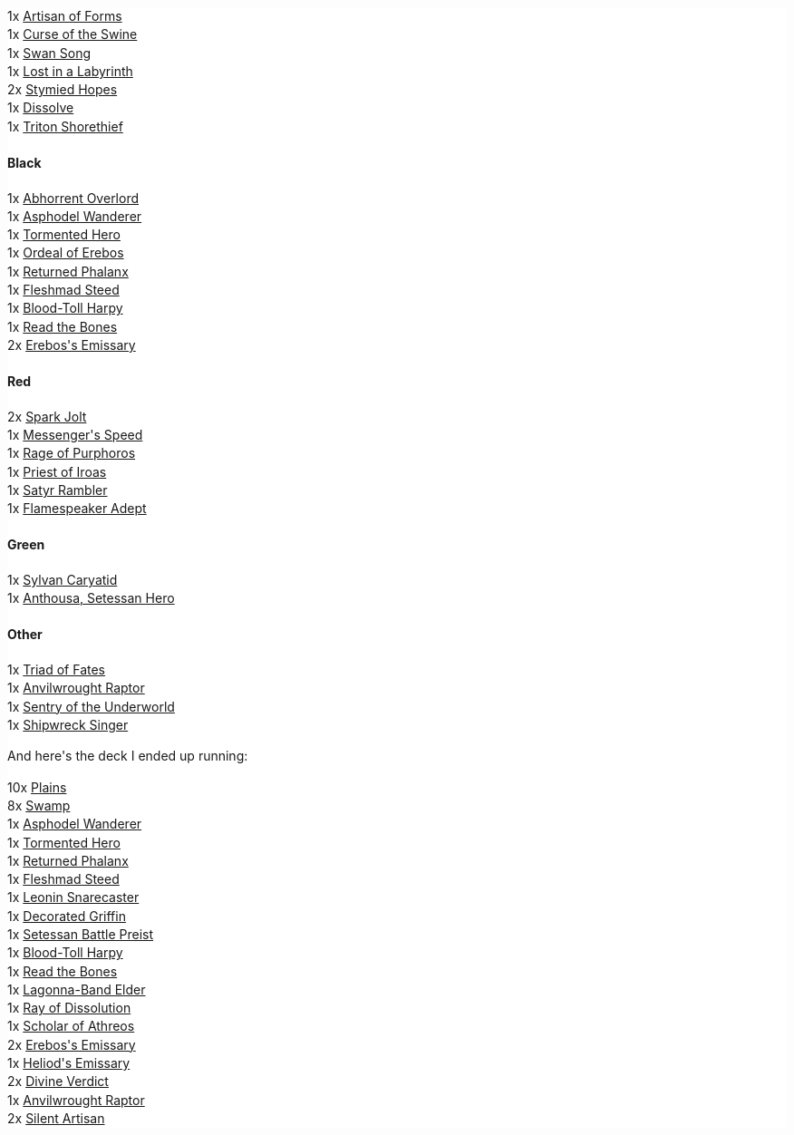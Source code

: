 1x [Artisan of Forms](http://gatherer.wizards.com/Pages/Card/Details.aspx?multiverseid=373742)  
1x [Curse of the Swine](http://gatherer.wizards.com/Pages/Card/Details.aspx?multiverseid=373542)  
1x [Swan Song](http://gatherer.wizards.com/Pages/Card/Details.aspx?multiverseid=373701)  
1x [Lost in a Labyrinth](http://gatherer.wizards.com/Pages/Card/Details.aspx?multiverseid=373629)  
2x [Stymied Hopes](http://gatherer.wizards.com/Pages/Card/Details.aspx?multiverseid=373721)  
1x [Dissolve](http://gatherer.wizards.com/Pages/Card/Details.aspx?multiverseid=373557)  
1x [Triton Shorethief](http://gatherer.wizards.com/Pages/Card/Details.aspx?multiverseid=373551)  

#### Black

1x [Abhorrent Overlord](http://gatherer.wizards.com/Pages/Card/Details.aspx?multiverseid=373661)  
1x [Asphodel Wanderer](http://gatherer.wizards.com/Pages/Card/Details.aspx?multiverseid=373631)  
1x [Tormented Hero](http://gatherer.wizards.com/Pages/Card/Details.aspx?multiverseid=373541)  
1x [Ordeal of Erebos](http://gatherer.wizards.com/Pages/Card/Details.aspx?multiverseid=373646)  
1x [Returned Phalanx](http://gatherer.wizards.com/Pages/Card/Details.aspx?multiverseid=373508)  
1x [Fleshmad Steed](http://gatherer.wizards.com/Pages/Card/Details.aspx?multiverseid=373528)  
1x [Blood-Toll Harpy](http://gatherer.wizards.com/Pages/Card/Details.aspx?multiverseid=373638)  
1x [Read the Bones](http://gatherer.wizards.com/Pages/Card/Details.aspx?multiverseid=373725)  
2x [Erebos's Emissary](http://gatherer.wizards.com/Pages/Card/Details.aspx?multiverseid=373745)  

#### Red

2x [Spark Jolt](http://gatherer.wizards.com/Pages/Card/Details.aspx?multiverseid=373618)  
1x [Messenger's Speed](http://gatherer.wizards.com/Pages/Card/Details.aspx?multiverseid=373699)  
1x [Rage of Purphoros](http://gatherer.wizards.com/Pages/Card/Details.aspx?multiverseid=373663)  
1x [Priest of Iroas](http://gatherer.wizards.com/Pages/Card/Details.aspx?multiverseid=373614)  
1x [Satyr Rambler](http://gatherer.wizards.com/Pages/Card/Details.aspx?multiverseid=373737)  
1x [Flamespeaker Adept](http://gatherer.wizards.com/Pages/Card/Details.aspx?multiverseid=373705)  

#### Green

1x [Sylvan Caryatid](http://gatherer.wizards.com/Pages/Card/Details.aspx?multiverseid=373624)  
1x [Anthousa, Setessan Hero](http://gatherer.wizards.com/Pages/Card/Details.aspx?multiverseid=373671)  

#### Other

1x [Triad of Fates](http://gatherer.wizards.com/Pages/Card/Details.aspx?multiverseid=373685)  
1x [Anvilwrought Raptor](http://gatherer.wizards.com/Pages/Card/Details.aspx?multiverseid=373677)  
1x [Sentry of the Underworld](http://gatherer.wizards.com/Pages/Card/Details.aspx?multiverseid=373697)  
1x [Shipwreck Singer](http://gatherer.wizards.com/Pages/Card/Details.aspx?multiverseid=373702)  


And here's the deck I ended up running:

10x [Plains](http://gatherer.wizards.com/Pages/Card/Details.aspx?multiverseid=376451)  
8x  [Swamp](http://gatherer.wizards.com/Pages/Card/Details.aspx?multiverseid=376533)  
1x  [Asphodel Wanderer](http://gatherer.wizards.com/Pages/Card/Details.aspx?multiverseid=373631)  
1x  [Tormented Hero](http://gatherer.wizards.com/Pages/Card/Details.aspx?multiverseid=373541)  
1x  [Returned Phalanx](http://gatherer.wizards.com/Pages/Card/Details.aspx?multiverseid=373508)  
1x  [Fleshmad Steed](http://gatherer.wizards.com/Pages/Card/Details.aspx?multiverseid=373528)  
1x  [Leonin Snarecaster](http://gatherer.wizards.com/Pages/Card/Details.aspx?multiverseid=373600)  
1x  [Decorated Griffin](http://gatherer.wizards.com/Pages/Card/Details.aspx?multiverseid=373577)  
1x  [Setessan Battle Preist](http://gatherer.wizards.com/Pages/Card/Details.aspx?multiverseid=373515)  
1x  [Blood-Toll Harpy](http://gatherer.wizards.com/Pages/Card/Details.aspx?multiverseid=373638)  
1x  [Read the Bones](http://gatherer.wizards.com/Pages/Card/Details.aspx?multiverseid=373725)  
1x  [Lagonna-Band Elder](http://gatherer.wizards.com/Pages/Card/Details.aspx?multiverseid=373599)  
1x  [Ray of Dissolution](http://gatherer.wizards.com/Pages/Card/Details.aspx?multiverseid=373739)  
1x  [Scholar of Athreos](http://gatherer.wizards.com/Pages/Card/Details.aspx?multiverseid=373692)  
2x  [Erebos's Emissary](http://gatherer.wizards.com/Pages/Card/Details.aspx?multiverseid=373745)  
1x  [Heliod's Emissary](http://gatherer.wizards.com/Pages/Card/Details.aspx?multiverseid=373729)  
2x  [Divine Verdict](http://gatherer.wizards.com/Pages/Card/Details.aspx?multiverseid=373648)  
1x  [Anvilwrought Raptor](http://gatherer.wizards.com/Pages/Card/Details.aspx?multiverseid=373677)  
2x  [Silent Artisan](http://gatherer.wizards.com/Pages/Card/Details.aspx?multiverseid=373573)  